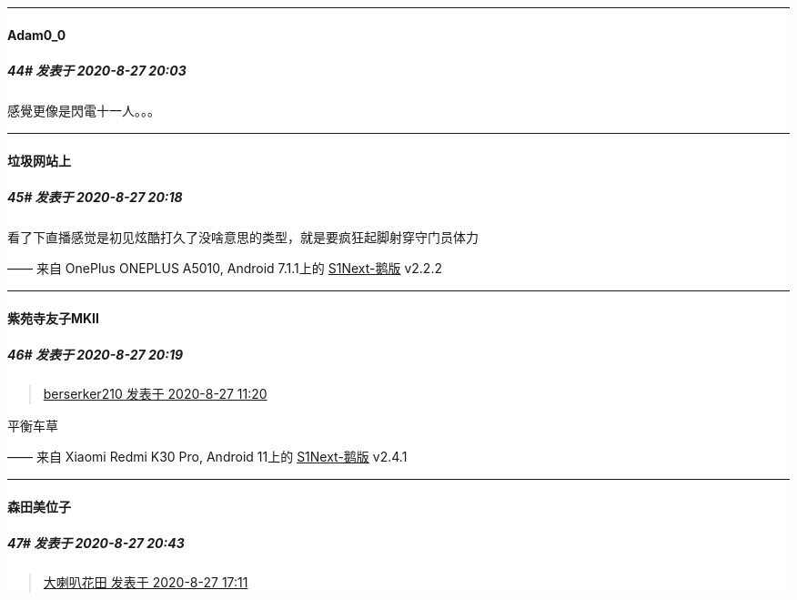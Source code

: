 





-----

####  Adam0_0  
##### 44#       发表于 2020-8-27 20:03




感覺更像是閃電十一人。。。







-----

####  垃圾网站上  
##### 45#       发表于 2020-8-27 20:18




看了下直播感觉是初见炫酷打久了没啥意思的类型，就是要疯狂起脚射穿守门员体力

—— 来自 OnePlus ONEPLUS A5010, Android 7.1.1上的 [S1Next-鹅版](https://github.com/ykrank/S1-Next/releases) v2.2.2







-----

####  紫苑寺友子MKII  
##### 46#       发表于 2020-8-27 20:19



<blockquote><a href="httphttps://bbs.saraba1st.com/2b/forum.php?mod=redirect&amp;goto=findpost&amp;pid=48563530&amp;ptid=1956790" target="_blank">berserker210 发表于 2020-8-27 11:20</a></blockquote>
平衡车草

—— 来自 Xiaomi Redmi K30 Pro, Android 11上的 [S1Next-鹅版](https://github.com/ykrank/S1-Next/releases) v2.4.1







-----

####  森田美位子  
##### 47#       发表于 2020-8-27 20:43



<blockquote><a href="httphttps://bbs.saraba1st.com/2b/forum.php?mod=redirect&amp;goto=findpost&amp;pid=48567243&amp;ptid=1956790" target="_blank">大喇叭花田 发表于 2020-8-27 17:11</a>
